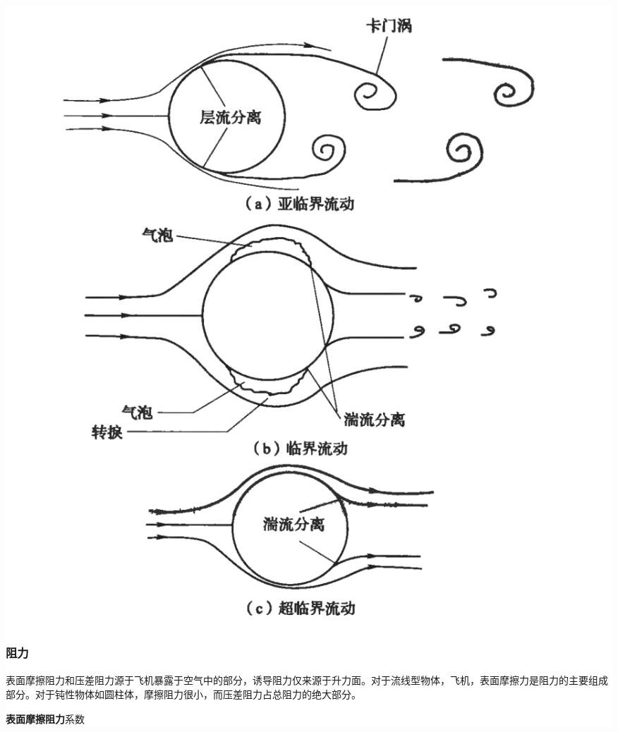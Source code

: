 ![](PasteImage/2024-06-13-13-50-35.png)

### 阻力

表面摩擦阻力和压差阻力源于飞机暴露于空气中的部分，诱导阻力仅来源于升力面。对于流线型物体，飞机，表面摩擦力是阻力的主要组成部分。对于钝性物体如圆柱体，摩擦阻力很小，而压差阻力占总阻力的绝大部分。

**表面摩擦阻力**系数
